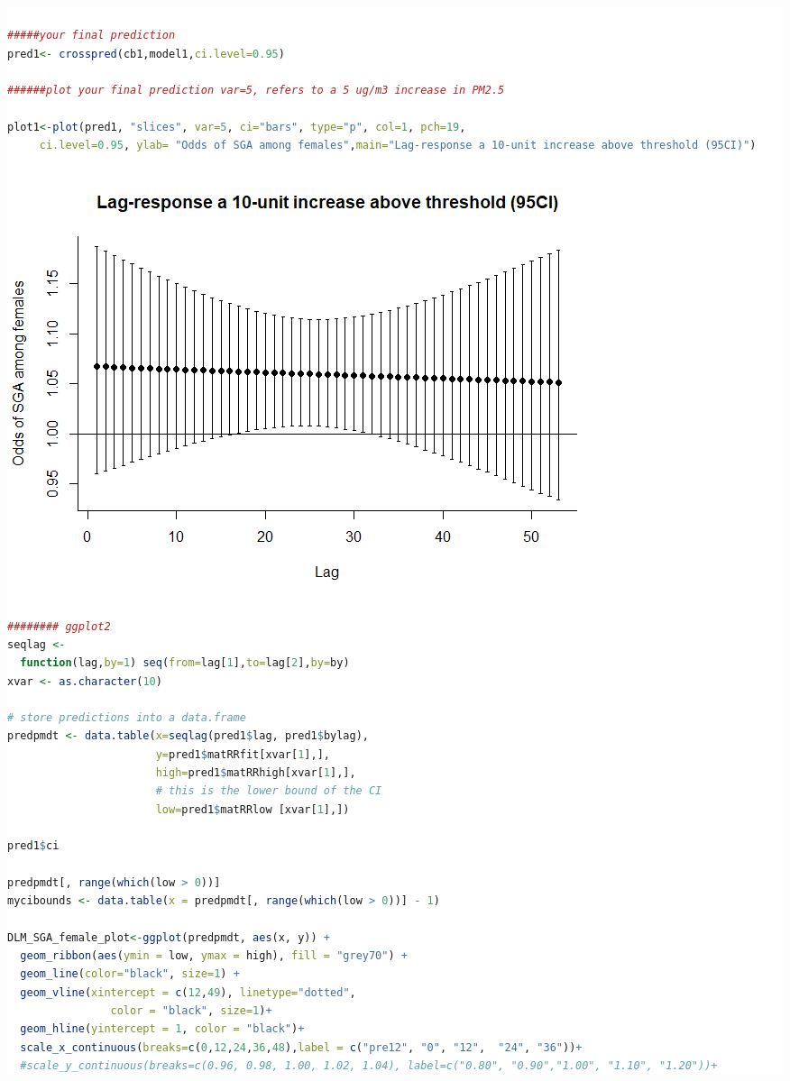 ``` r

#####your final prediction 
pred1<- crosspred(cb1,model1,ci.level=0.95)

######plot your final prediction var=5, refers to a 5 ug/m3 increase in PM2.5

plot1<-plot(pred1, "slices", var=5, ci="bars", type="p", col=1, pch=19,
     ci.level=0.95, ylab= "Odds of SGA among females",main="Lag-response a 10-unit increase above threshold (95CI)")
```

![](RICHS_PM2.5_DLM_files/figure-gfm/DLM_SGA_sex-1.png)

``` r
######## ggplot2
seqlag <-
  function(lag,by=1) seq(from=lag[1],to=lag[2],by=by) 
xvar <- as.character(10)

# store predictions into a data.frame
predpmdt <- data.table(x=seqlag(pred1$lag, pred1$bylag),
                       y=pred1$matRRfit[xvar[1],],
                       high=pred1$matRRhigh[xvar[1],],
                       # this is the lower bound of the CI 
                       low=pred1$matRRlow [xvar[1],])

pred1$ci

predpmdt[, range(which(low > 0))]
mycibounds <- data.table(x = predpmdt[, range(which(low > 0))] - 1)

DLM_SGA_female_plot<-ggplot(predpmdt, aes(x, y)) + 
  geom_ribbon(aes(ymin = low, ymax = high), fill = "grey70") + 
  geom_line(color="black", size=1) + 
  geom_vline(xintercept = c(12,49), linetype="dotted", 
                color = "black", size=1)+
  geom_hline(yintercept = 1, color = "black")+  
  scale_x_continuous(breaks=c(0,12,24,36,48),label = c("pre12", "0", "12",  "24", "36"))+
  #scale_y_continuous(breaks=c(0.96, 0.98, 1.00, 1.02, 1.04), label=c("0.80", "0.90","1.00", "1.10", "1.20"))+
```